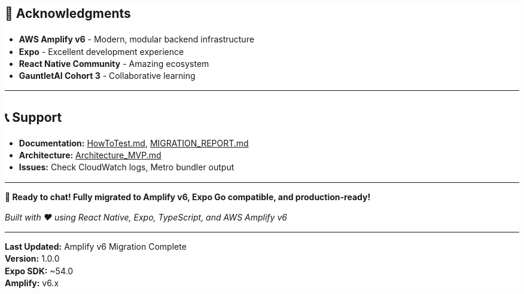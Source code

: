 ## 🙏 **Acknowledgments**

- **AWS Amplify v6** - Modern, modular backend infrastructure
- **Expo** - Excellent development experience
- **React Native Community** - Amazing ecosystem
- **GauntletAI Cohort 3** - Collaborative learning

---

## 📞 **Support**

- **Documentation:** [HowToTest.md](./HowToTest.md), [MIGRATION_REPORT.md](./MIGRATION_REPORT.md)
- **Architecture:** [Architecture_MVP.md](../doc/Architecture_MVP.md)
- **Issues:** Check CloudWatch logs, Metro bundler output

---

**🎉 Ready to chat! Fully migrated to Amplify v6, Expo Go compatible, and production-ready!**

*Built with ❤️ using React Native, Expo, TypeScript, and AWS Amplify v6*

---

**Last Updated:** Amplify v6 Migration Complete  
**Version:** 1.0.0  
**Expo SDK:** ~54.0  
**Amplify:** v6.x

